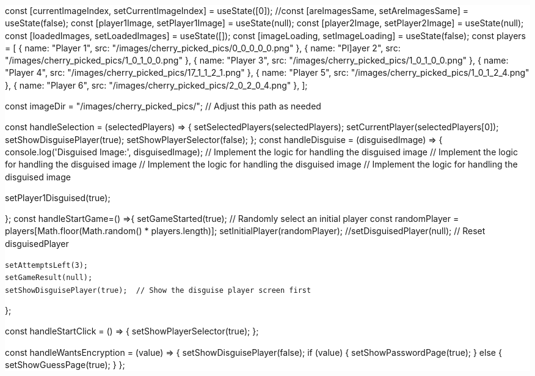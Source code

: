 const [currentImageIndex, setCurrentImageIndex] = useState([0]);
//const [areImagesSame, setAreImagesSame] = useState(false);
const [player1Image, setPlayer1Image] = useState(null);
const [player2Image, setPlayer2Image] = useState(null);
const [loadedImages, setLoadedImages] = useState([]);
const [imageLoading, setImageLoading] = useState(false);
   const players = [
  { name: "Player 1", src: "/images/cherry_picked_pics/0_0_0_0_0.png" },
  { name: "Pl]ayer 2", src: "/images/cherry_picked_pics/1_0_1_0_0.png" },
  { name: "Player 3", src: "/images/cherry_picked_pics/1_0_1_0_0.png" },
  { name: "Player 4", src: "/images/cherry_picked_pics/17_1_1_2_1.png" },
  { name: "Player 5", src: "/images/cherry_picked_pics/1_0_1_2_4.png" },
  { name: "Player 6", src: "/images/cherry_picked_pics/2_0_2_0_4.png" },
];


const imageDir = "/images/cherry_picked_pics/"; // Adjust this path as needed



  const handleSelection = (selectedPlayers) => {
    setSelectedPlayers(selectedPlayers);
    setCurrentPlayer(selectedPlayers[0]);
    setShowDisguisePlayer(true);
    setShowPlayerSelector(false);
  };
  const handleDisguise = (disguisedImage) => {
    console.log('Disguised Image:', disguisedImage);
    // Implement the logic for handling the disguised image
    // Implement the logic for handling the disguised image
    // Implement the logic for handling the disguised image
    // Implement the logic for handling the disguised image

setPlayer1Disguised(true);


  };
  const handleStartGame=() =>{
    setGameStarted(true);
    // Randomly select an initial player
    const randomPlayer = players[Math.floor(Math.random() * players.length)];
    setInitialPlayer(randomPlayer);
   //setDisguisedPlayer(null);  // Reset disguisedPlayer
  
    setAttemptsLeft(3);
    setGameResult(null);
    setShowDisguisePlayer(true);  // Show the disguise player screen first
  };
  
  const handleStartClick = () => {
    setShowPlayerSelector(true);
  };

  const handleWantsEncryption = (value) => {
    setShowDisguisePlayer(false);
    if (value) {
      setShowPasswordPage(true);
    } else {
      setShowGuessPage(true);
    }
  };
